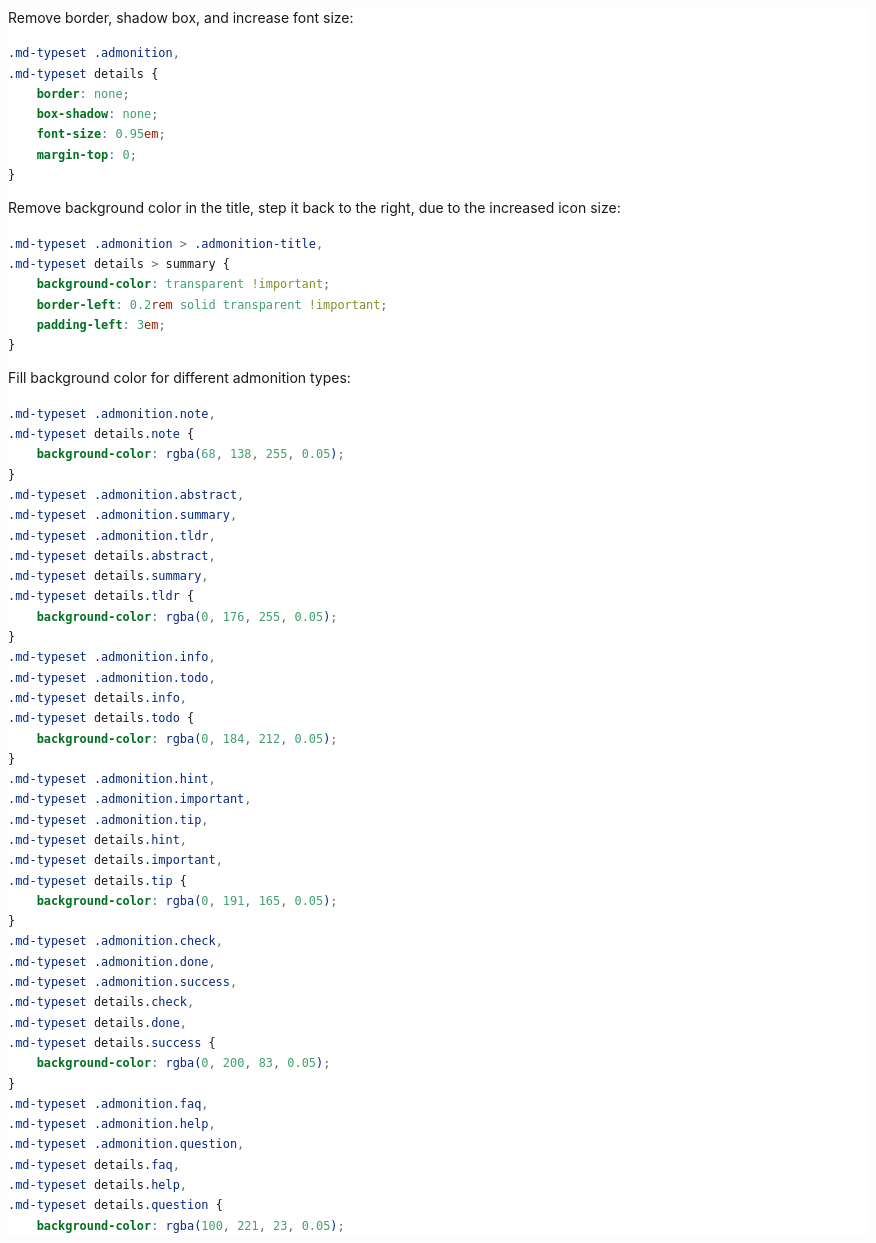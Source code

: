 Remove border, shadow box, and increase font size:

```css
.md-typeset .admonition,
.md-typeset details {
    border: none;
    box-shadow: none;
    font-size: 0.95em;
    margin-top: 0;
}
```

Remove background color in the title, step it back to the right, due to the increased icon size:

```css
.md-typeset .admonition > .admonition-title,
.md-typeset details > summary {
    background-color: transparent !important;
    border-left: 0.2rem solid transparent !important;
    padding-left: 3em;
}
```

Fill background color for different admonition types:

```css
.md-typeset .admonition.note,
.md-typeset details.note {
    background-color: rgba(68, 138, 255, 0.05);
}
.md-typeset .admonition.abstract,
.md-typeset .admonition.summary,
.md-typeset .admonition.tldr,
.md-typeset details.abstract,
.md-typeset details.summary,
.md-typeset details.tldr {
    background-color: rgba(0, 176, 255, 0.05);
}
.md-typeset .admonition.info,
.md-typeset .admonition.todo,
.md-typeset details.info,
.md-typeset details.todo {
    background-color: rgba(0, 184, 212, 0.05);
}
.md-typeset .admonition.hint,
.md-typeset .admonition.important,
.md-typeset .admonition.tip,
.md-typeset details.hint,
.md-typeset details.important,
.md-typeset details.tip {
    background-color: rgba(0, 191, 165, 0.05);
}
.md-typeset .admonition.check,
.md-typeset .admonition.done,
.md-typeset .admonition.success,
.md-typeset details.check,
.md-typeset details.done,
.md-typeset details.success {
    background-color: rgba(0, 200, 83, 0.05);
}
.md-typeset .admonition.faq,
.md-typeset .admonition.help,
.md-typeset .admonition.question,
.md-typeset details.faq,
.md-typeset details.help,
.md-typeset details.question {
    background-color: rgba(100, 221, 23, 0.05);
```